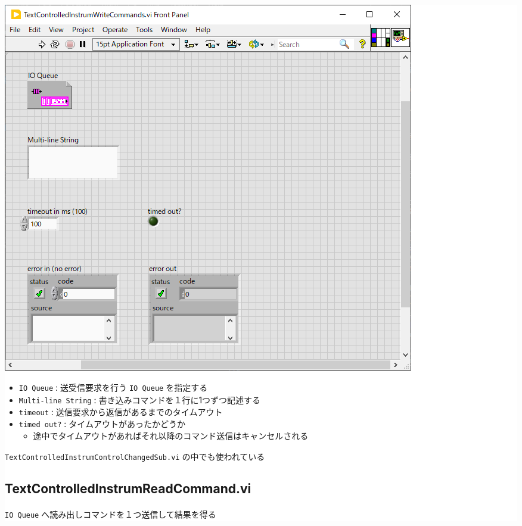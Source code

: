 ![](image4md/pins-WriteCommands.png)

- `IO Queue` : 送受信要求を行う `IO Queue` を指定する
- `Multi-line String` : 書き込みコマンドを１行に1つずつ記述する
- `timeout` : 送信要求から返信があるまでのタイムアウト
- `timed out?` : タイムアウトがあったかどうか
  - 途中でタイムアウトがあればそれ以降のコマンド送信はキャンセルされる

`TextControlledInstrumControlChangedSub.vi` の中でも使われている

TextControlledInstrumReadCommand.vi
--

`IO Queue` へ読み出しコマンドを１つ送信して結果を得る
